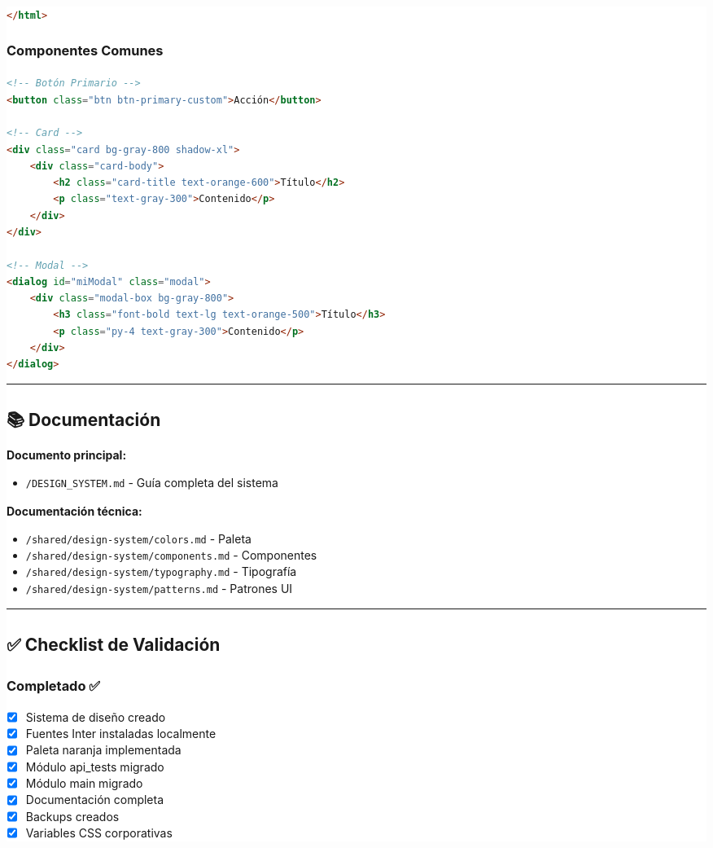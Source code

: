 ```html
</html>
```

### Componentes Comunes

```html
<!-- Botón Primario -->
<button class="btn btn-primary-custom">Acción</button>

<!-- Card -->
<div class="card bg-gray-800 shadow-xl">
    <div class="card-body">
        <h2 class="card-title text-orange-600">Título</h2>
        <p class="text-gray-300">Contenido</p>
    </div>
</div>

<!-- Modal -->
<dialog id="miModal" class="modal">
    <div class="modal-box bg-gray-800">
        <h3 class="font-bold text-lg text-orange-500">Título</h3>
        <p class="py-4 text-gray-300">Contenido</p>
    </div>
</dialog>
```

---

## 📚 Documentación

**Documento principal:**
- `/DESIGN_SYSTEM.md` - Guía completa del sistema

**Documentación técnica:**
- `/shared/design-system/colors.md` - Paleta
- `/shared/design-system/components.md` - Componentes
- `/shared/design-system/typography.md` - Tipografía
- `/shared/design-system/patterns.md` - Patrones UI

---

## ✅ Checklist de Validación

### Completado ✅
- [x] Sistema de diseño creado
- [x] Fuentes Inter instaladas localmente
- [x] Paleta naranja implementada
- [x] Módulo api_tests migrado
- [x] Módulo main migrado
- [x] Documentación completa
- [x] Backups creados
- [x] Variables CSS corporativas
